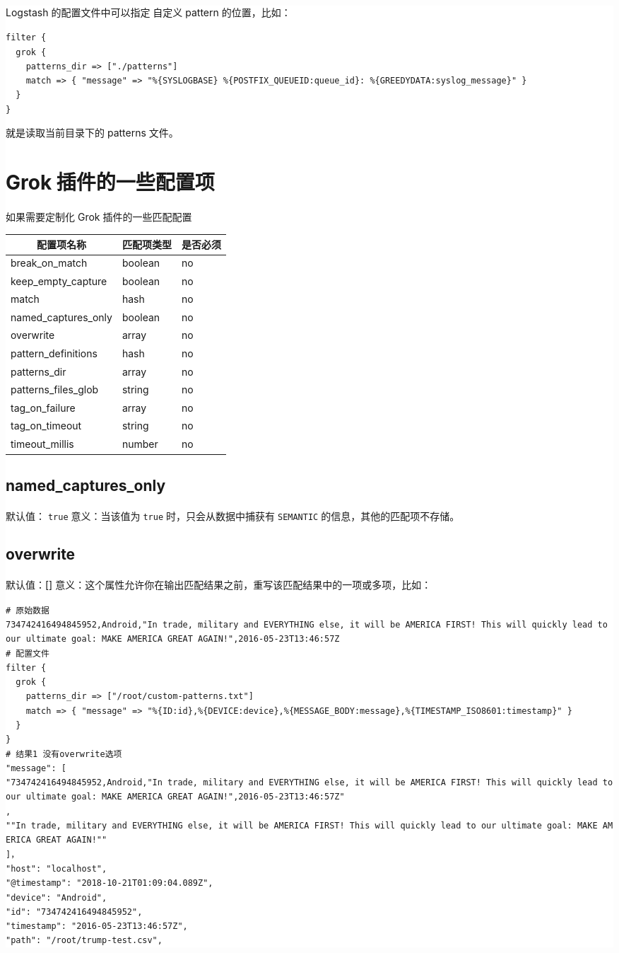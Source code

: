 Logstash 的配置文件中可以指定 自定义 pattern 的位置，比如：
```
filter {
  grok {
    patterns_dir => ["./patterns"]
    match => { "message" => "%{SYSLOGBASE} %{POSTFIX_QUEUEID:queue_id}: %{GREEDYDATA:syslog_message}" }
  }
}
```
就是读取当前目录下的 patterns 文件。

# Grok 插件的一些配置项
如果需要定制化 Grok 插件的一些匹配配置

配置项名称 | 匹配项类型 | 是否必须
--- | --- | --- 
break_on_match | boolean | no
keep_empty_capture | boolean | no
match | hash | no
named_captures_only | boolean | no
overwrite | array | no
pattern_definitions | hash | no
patterns_dir | array | no
patterns_files_glob | string | no
tag_on_failure | array | no
tag_on_timeout | string | no
timeout_millis | number | no

## named_captures_only
默认值： `true`
意义：当该值为 `true` 时，只会从数据中捕获有 `SEMANTIC` 的信息，其他的匹配项不存储。

## overwrite
默认值：[]
意义：这个属性允许你在输出匹配结果之前，重写该匹配结果中的一项或多项，比如：

```
# 原始数据
734742416494845952,Android,"In trade, military and EVERYTHING else, it will be AMERICA FIRST! This will quickly lead to our ultimate goal: MAKE AMERICA GREAT AGAIN!",2016-05-23T13:46:57Z
# 配置文件
filter {
  grok {
    patterns_dir => ["/root/custom-patterns.txt"]
    match => { "message" => "%{ID:id},%{DEVICE:device},%{MESSAGE_BODY:message},%{TIMESTAMP_ISO8601:timestamp}" }
  }
}
# 结果1 没有overwrite选项
"message": [
"734742416494845952,Android,"In trade, military and EVERYTHING else, it will be AMERICA FIRST! This will quickly lead to our ultimate goal: MAKE AMERICA GREAT AGAIN!",2016-05-23T13:46:57Z"
,
""In trade, military and EVERYTHING else, it will be AMERICA FIRST! This will quickly lead to our ultimate goal: MAKE AMERICA GREAT AGAIN!""
]，
"host": "localhost",
"@timestamp": "2018-10-21T01:09:04.089Z",
"device": "Android",
"id": "734742416494845952",
"timestamp": "2016-05-23T13:46:57Z",
"path": "/root/trump-test.csv",
```